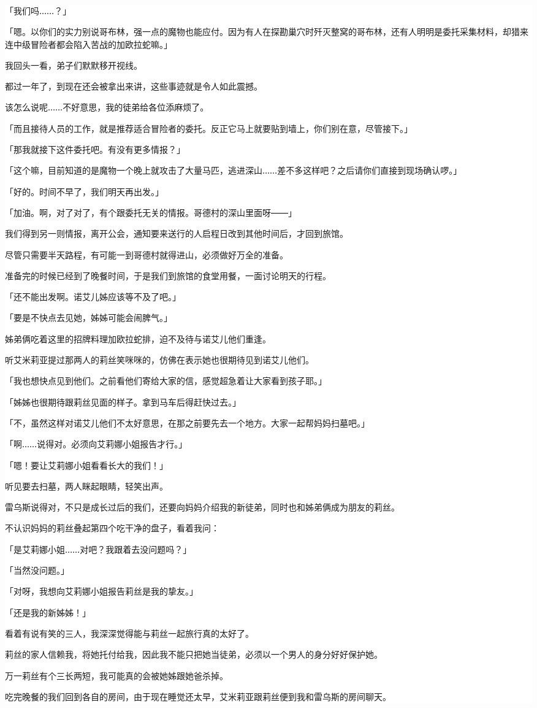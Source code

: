「我们吗……？」

「嗯。以你们的实力别说哥布林，强一点的魔物也能应付。因为有人在探勘巢穴时歼灭整窝的哥布林，还有人明明是委托采集材料，却猎来连中级冒险者都会陷入苦战的加欧拉蛇嘛。」

我回头一看，弟子们默默移开视线。

都过一年了，到现在还会被拿出来讲，这些事迹就是令人如此震撼。

该怎么说呢……不好意思，我的徒弟给各位添麻烦了。

「而且接待人员的工作，就是推荐适合冒险者的委托。反正它马上就要贴到墙上，你们别在意，尽管接下。」

「那我就接下这件委托吧。有没有更多情报？」

「这个嘛，目前知道的是魔物一个晚上就攻击了大量马匹，逃进深山……差不多这样吧？之后请你们直接到现场确认啰。」

「好的。时间不早了，我们明天再出发。」

「加油。啊，对了对了，有个跟委托无关的情报。哥德村的深山里面呀——」

我们得到另一则情报，离开公会，通知要来送行的人启程日改到其他时间后，才回到旅馆。

尽管只需要半天路程，有可能一到哥德村就得进山，必须做好万全的准备。

准备完的时候已经到了晚餐时间，于是我们到旅馆的食堂用餐，一面讨论明天的行程。

「还不能出发啊。诺艾儿姊应该等不及了吧。」

「要是不快点去见她，姊姊可能会闹脾气。」

姊弟俩吃着这里的招牌料理加欧拉蛇排，迫不及待与诺艾儿他们重逢。

听艾米莉亚提过那两人的莉丝笑咪咪的，仿佛在表示她也很期待见到诺艾儿他们。

「我也想快点见到他们。之前看他们寄给大家的信，感觉超急着让大家看到孩子耶。」

「姊姊也很期待跟莉丝见面的样子。拿到马车后得赶快过去。」

「不，虽然这样对诺艾儿他们不太好意思，在那之前要先去一个地方。大家一起帮妈妈扫墓吧。」

「啊……说得对。必须向艾莉娜小姐报告才行。」

「嗯！要让艾莉娜小姐看看长大的我们！」

听见要去扫墓，两人眯起眼睛，轻笑出声。

雷乌斯说得对，不只是成长过后的我们，还要向妈妈介绍我的新徒弟，同时也和姊弟俩成为朋友的莉丝。

不认识妈妈的莉丝叠起第四个吃干净的盘子，看着我问：

「是艾莉娜小姐……对吧？我跟着去没问题吗？」

「当然没问题。」

「对呀，我想向艾莉娜小姐报告莉丝是我的挚友。」

「还是我的新姊姊！」

看着有说有笑的三人，我深深觉得能与莉丝一起旅行真的太好了。

莉丝的家人信赖我，将她托付给我，因此我不能只把她当徒弟，必须以一个男人的身分好好保护她。

万一莉丝有个三长两短，我可能真的会被她姊跟她爸杀掉。

吃完晚餐的我们回到各自的房间，由于现在睡觉还太早，艾米莉亚跟莉丝便到我和雷乌斯的房间聊天。
